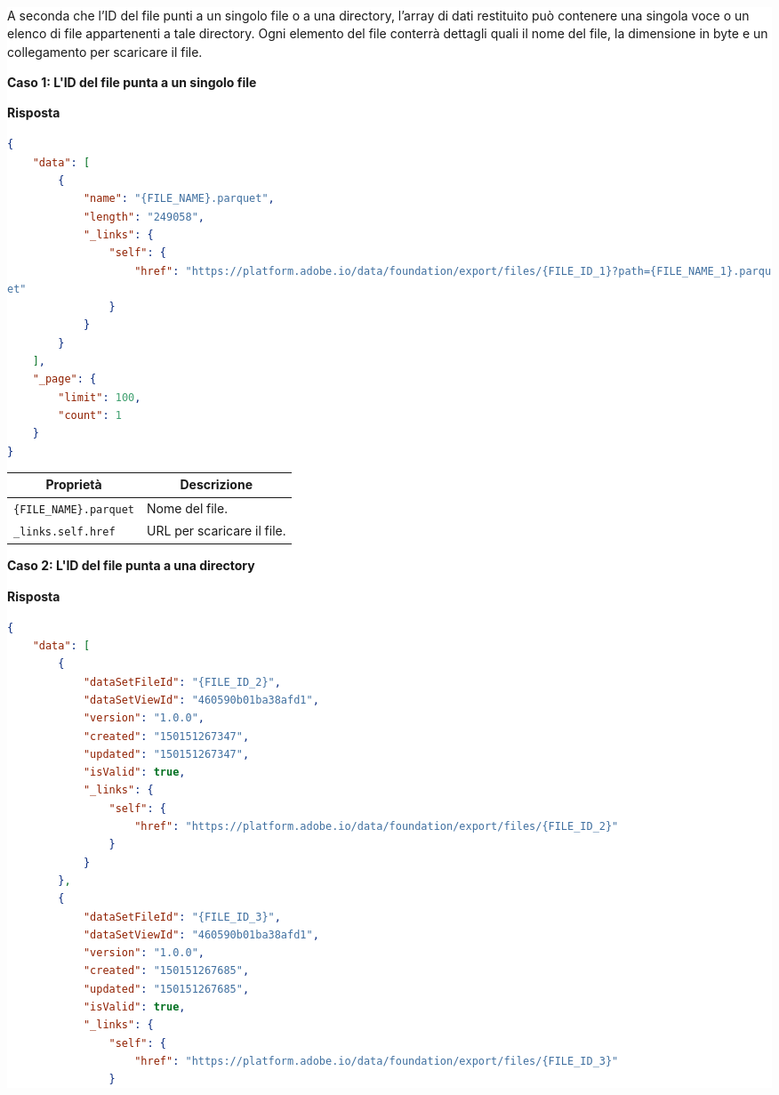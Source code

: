A seconda che l’ID del file punti a un singolo file o a una directory, l’array di dati restituito può contenere una singola voce o un elenco di file appartenenti a tale directory. Ogni elemento del file conterrà dettagli quali il nome del file, la dimensione in byte e un collegamento per scaricare il file.

**Caso 1: L&#39;ID del file punta a un singolo file**

**Risposta**

```json
{
    "data": [
        {
            "name": "{FILE_NAME}.parquet",
            "length": "249058",
            "_links": {
                "self": {
                    "href": "https://platform.adobe.io/data/foundation/export/files/{FILE_ID_1}?path={FILE_NAME_1}.parquet"
                }
            }
        }
    ],
    "_page": {
        "limit": 100,
        "count": 1
    }
}
```

| Proprietà | Descrizione |
| -------- | ----------- |
| `{FILE_NAME}.parquet` | Nome del file. |
| `_links.self.href` | URL per scaricare il file. |

**Caso 2: L&#39;ID del file punta a una directory**

**Risposta**

```json
{
    "data": [
        {
            "dataSetFileId": "{FILE_ID_2}",
            "dataSetViewId": "460590b01ba38afd1",
            "version": "1.0.0",
            "created": "150151267347",
            "updated": "150151267347",
            "isValid": true,
            "_links": {
                "self": {
                    "href": "https://platform.adobe.io/data/foundation/export/files/{FILE_ID_2}"
                }
            }
        },
        {
            "dataSetFileId": "{FILE_ID_3}",
            "dataSetViewId": "460590b01ba38afd1",
            "version": "1.0.0",
            "created": "150151267685",
            "updated": "150151267685",
            "isValid": true,
            "_links": {
                "self": {
                    "href": "https://platform.adobe.io/data/foundation/export/files/{FILE_ID_3}"
                }
```